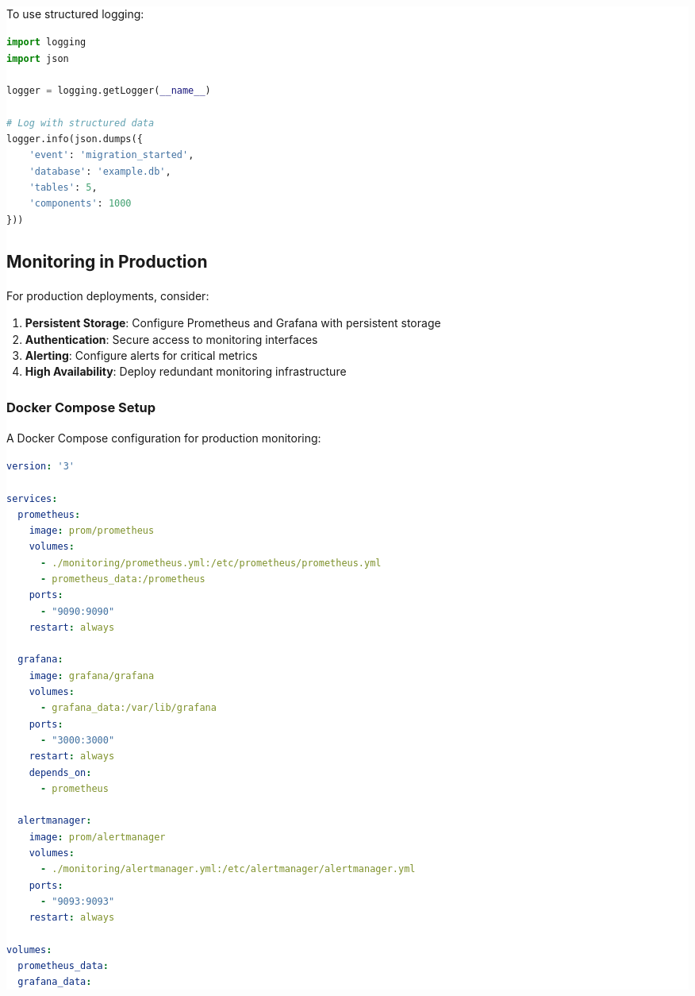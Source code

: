 To use structured logging:

```python
import logging
import json

logger = logging.getLogger(__name__)

# Log with structured data
logger.info(json.dumps({
    'event': 'migration_started',
    'database': 'example.db',
    'tables': 5,
    'components': 1000
}))
```

## Monitoring in Production

For production deployments, consider:

1. **Persistent Storage**: Configure Prometheus and Grafana with persistent storage
2. **Authentication**: Secure access to monitoring interfaces
3. **Alerting**: Configure alerts for critical metrics
4. **High Availability**: Deploy redundant monitoring infrastructure

### Docker Compose Setup

A Docker Compose configuration for production monitoring:

```yaml
version: '3'

services:
  prometheus:
    image: prom/prometheus
    volumes:
      - ./monitoring/prometheus.yml:/etc/prometheus/prometheus.yml
      - prometheus_data:/prometheus
    ports:
      - "9090:9090"
    restart: always

  grafana:
    image: grafana/grafana
    volumes:
      - grafana_data:/var/lib/grafana
    ports:
      - "3000:3000"
    restart: always
    depends_on:
      - prometheus

  alertmanager:
    image: prom/alertmanager
    volumes:
      - ./monitoring/alertmanager.yml:/etc/alertmanager/alertmanager.yml
    ports:
      - "9093:9093"
    restart: always

volumes:
  prometheus_data:
  grafana_data:
```
